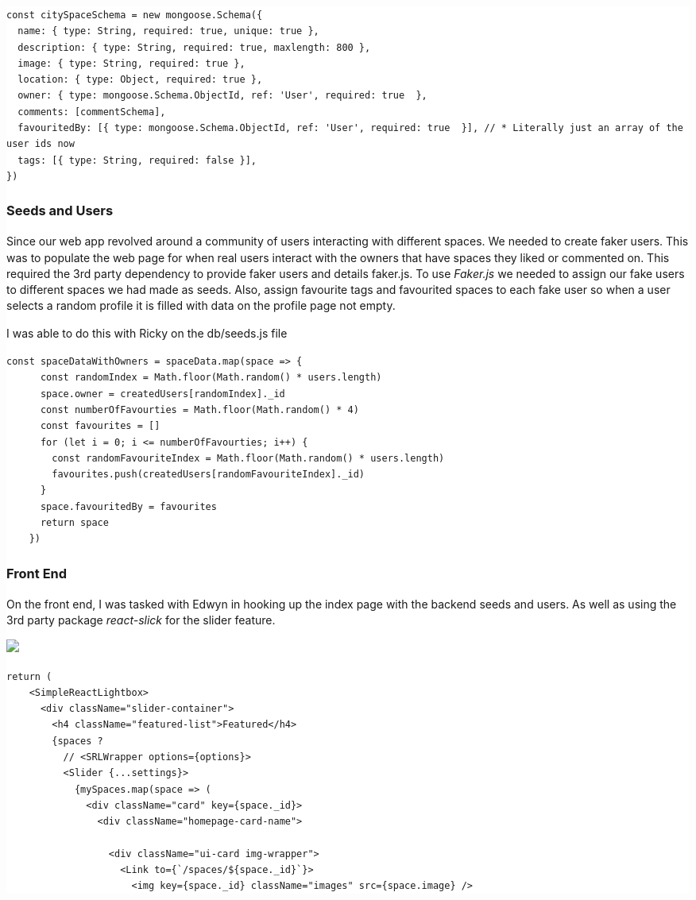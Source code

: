 ```
const citySpaceSchema = new mongoose.Schema({
  name: { type: String, required: true, unique: true },
  description: { type: String, required: true, maxlength: 800 },
  image: { type: String, required: true },
  location: { type: Object, required: true },
  owner: { type: mongoose.Schema.ObjectId, ref: 'User', required: true  },
  comments: [commentSchema],
  favouritedBy: [{ type: mongoose.Schema.ObjectId, ref: 'User', required: true  }], // * Literally just an array of the user ids now
  tags: [{ type: String, required: false }],
})

```



### Seeds and Users

Since our web app revolved around a community of users interacting with different spaces.  We needed to create faker users. This was to populate the web page for when real users interact with the owners that have spaces they liked or commented on. This required the 3rd party dependency to provide faker users and details faker.js. To use  *Faker.js*  we needed to assign our fake users to different spaces we had made as seeds. Also, assign favourite tags and favourited spaces to each fake user so when a user selects a random profile it is filled with data on the profile page not empty.

I was able to do this with Ricky on the db/seeds.js file 

```
const spaceDataWithOwners = spaceData.map(space => {
      const randomIndex = Math.floor(Math.random() * users.length)
      space.owner = createdUsers[randomIndex]._id
      const numberOfFavourties = Math.floor(Math.random() * 4)
      const favourites = []
      for (let i = 0; i <= numberOfFavourties; i++) {
        const randomFavouriteIndex = Math.floor(Math.random() * users.length)
        favourites.push(createdUsers[randomFavouriteIndex]._id)
      }
      space.favouritedBy = favourites
      return space
    })

```



### Front End 

On the front end, I was tasked with Edwyn in hooking up the index page with the backend seeds and users.  As well as using the 3rd party package *react-slick* for the slider feature.

<img src="client/src/imagesReadMe/project3Slider.gif"/>

```
return (
    <SimpleReactLightbox>
      <div className="slider-container">
        <h4 className="featured-list">Featured</h4>
        {spaces ?
          // <SRLWrapper options={options}>
          <Slider {...settings}>
            {mySpaces.map(space => (
              <div className="card" key={space._id}>
                <div className="homepage-card-name">
                  
                  <div className="ui-card img-wrapper">
                    <Link to={`/spaces/${space._id}`}>
                      <img key={space._id} className="images" src={space.image} />
```